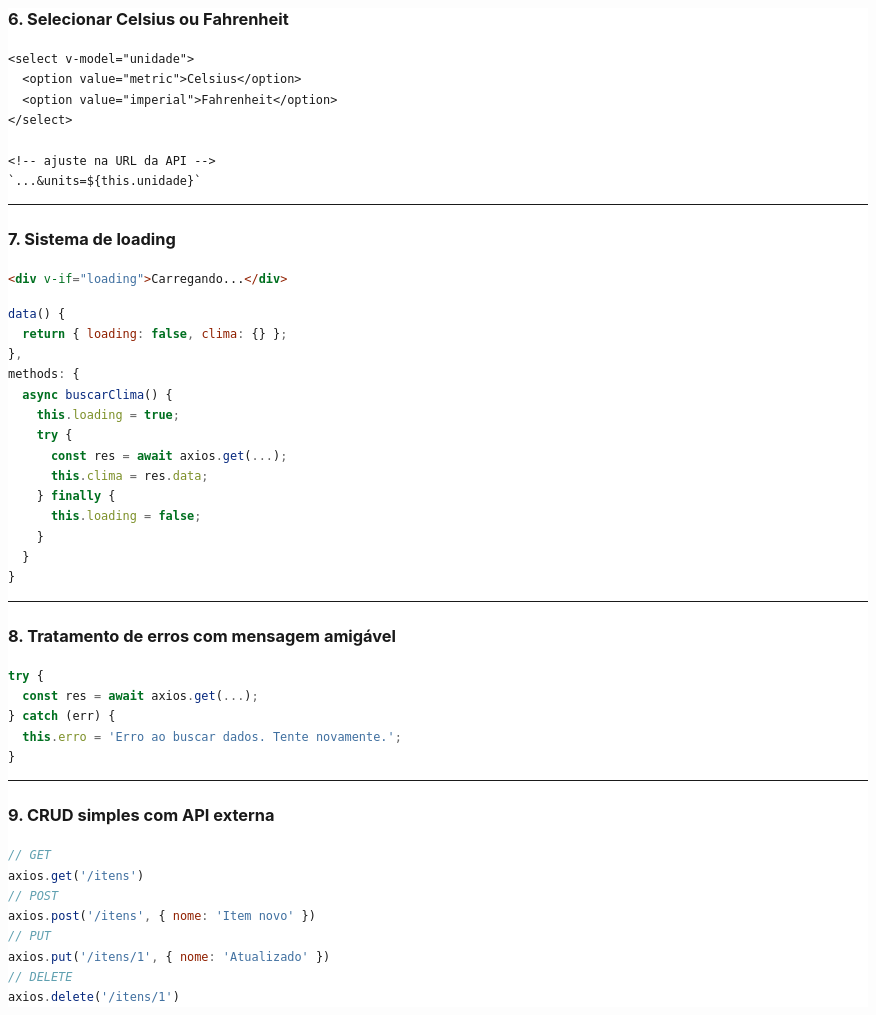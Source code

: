 
### 6. **Selecionar Celsius ou Fahrenheit**

```vue
<select v-model="unidade">
  <option value="metric">Celsius</option>
  <option value="imperial">Fahrenheit</option>
</select>

<!-- ajuste na URL da API -->
`...&units=${this.unidade}`
```

---

### 7. **Sistema de loading**

```html
<div v-if="loading">Carregando...</div>
```

```js
data() {
  return { loading: false, clima: {} };
},
methods: {
  async buscarClima() {
    this.loading = true;
    try {
      const res = await axios.get(...);
      this.clima = res.data;
    } finally {
      this.loading = false;
    }
  }
}
```

---

### 8. **Tratamento de erros com mensagem amigável**

```js
try {
  const res = await axios.get(...);
} catch (err) {
  this.erro = 'Erro ao buscar dados. Tente novamente.';
}
```

---

### 9. **CRUD simples com API externa**

```js
// GET
axios.get('/itens')
// POST
axios.post('/itens', { nome: 'Item novo' })
// PUT
axios.put('/itens/1', { nome: 'Atualizado' })
// DELETE
axios.delete('/itens/1')
```
